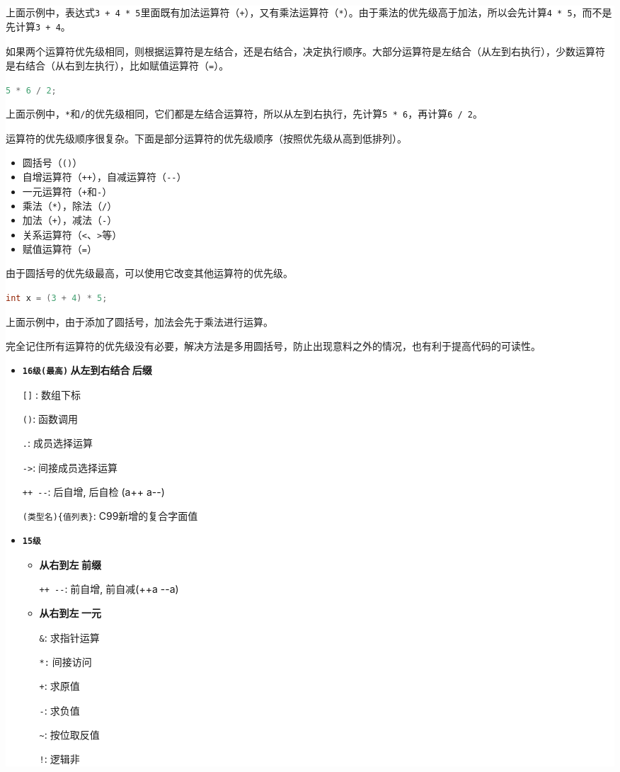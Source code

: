 上面示例中，表达式`3 + 4 * 5`里面既有加法运算符（`+`），又有乘法运算符（`*`）。由于乘法的优先级高于加法，所以会先计算`4 * 5`，而不是先计算`3 + 4`。

如果两个运算符优先级相同，则根据运算符是左结合，还是右结合，决定执行顺序。大部分运算符是左结合（从左到右执行），少数运算符是右结合（从右到左执行），比如赋值运算符（`=`）。

```c
5 * 6 / 2;
```

上面示例中，`*`和`/`的优先级相同，它们都是左结合运算符，所以从左到右执行，先计算`5 * 6`，再计算`6 / 2`。

运算符的优先级顺序很复杂。下面是部分运算符的优先级顺序（按照优先级从高到低排列）。

- 圆括号（`()`）
- 自增运算符（`++`），自减运算符（`--`）
- 一元运算符（`+`和`-`）
- 乘法（`*`），除法（`/`）
- 加法（`+`），减法（`-`）
- 关系运算符（`<`、`>`等）
- 赋值运算符（`=`）

由于圆括号的优先级最高，可以使用它改变其他运算符的优先级。

```c
int x = (3 + 4) * 5;
```

上面示例中，由于添加了圆括号，加法会先于乘法进行运算。

完全记住所有运算符的优先级没有必要，解决方法是多用圆括号，防止出现意料之外的情况，也有利于提高代码的可读性。

- **`16级(最高)`  从左到右结合 后缀**

  `[]` : 数组下标

  `()`: 函数调用

  `.`: 成员选择运算

  `->`: 间接成员选择运算

  `++ --`: 后自增, 后自检 (a++ a--)

  `(类型名){值列表}`: C99新增的复合字面值

- **`15级`**

  - **从右到左  前缀**

    `++ --`: 前自增, 前自减(++a  --a)

  - **从右到左  一元**

    `&`: 求指针运算

    `*:` 间接访问

    `+`: 求原值

    `-`: 求负值

    `~`: 按位取反值

    `!`: 逻辑非
